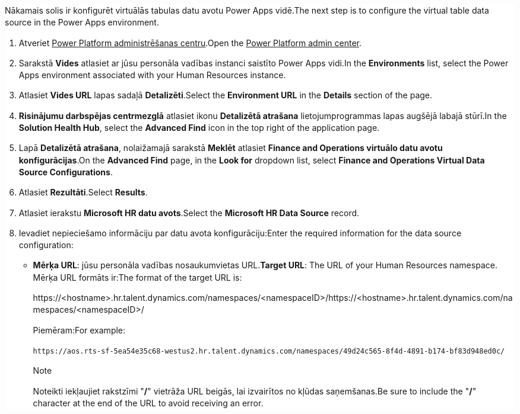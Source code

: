 <span data-ttu-id="8e0e2-166">Nākamais solis ir konfigurēt virtuālās tabulas datu avotu Power Apps vidē.</span><span class="sxs-lookup"><span data-stu-id="8e0e2-166">The next step is to configure the virtual table data source in the Power Apps environment.</span></span> 

1. <span data-ttu-id="8e0e2-167">Atveriet [Power Platform administrēšanas centru](https://admin.powerplatform.microsoft.com).</span><span class="sxs-lookup"><span data-stu-id="8e0e2-167">Open the [Power Platform admin center](https://admin.powerplatform.microsoft.com).</span></span>

2. <span data-ttu-id="8e0e2-168">Sarakstā **Vides** atlasiet ar jūsu personāla vadības instanci saistīto Power Apps vidi.</span><span class="sxs-lookup"><span data-stu-id="8e0e2-168">In the **Environments** list, select the Power Apps environment associated with your Human Resources instance.</span></span>

3. <span data-ttu-id="8e0e2-169">Atlasiet **Vides URL** lapas sadaļā **Detalizēti**.</span><span class="sxs-lookup"><span data-stu-id="8e0e2-169">Select the **Environment URL** in the **Details** section of the page.</span></span>

4. <span data-ttu-id="8e0e2-170">**Risinājumu darbspējas centrmezglā** atlasiet ikonu **Detalizētā atrašana** lietojumprogrammas lapas augšējā labajā stūrī.</span><span class="sxs-lookup"><span data-stu-id="8e0e2-170">In the **Solution Health Hub**, select the **Advanced Find** icon in the top right of the application page.</span></span>

5. <span data-ttu-id="8e0e2-171">Lapā **Detalizētā atrašana**, nolaižamajā sarakstā **Meklēt** atlasiet **Finance and Operations virtuālo datu avotu konfigurācijas**.</span><span class="sxs-lookup"><span data-stu-id="8e0e2-171">On the **Advanced Find** page, in the **Look for** dropdown list, select **Finance and Operations Virtual Data Source Configurations**.</span></span>

6. <span data-ttu-id="8e0e2-172">Atlasiet **Rezultāti**.</span><span class="sxs-lookup"><span data-stu-id="8e0e2-172">Select **Results**.</span></span>

7. <span data-ttu-id="8e0e2-173">Atlasiet ierakstu **Microsoft HR datu avots**.</span><span class="sxs-lookup"><span data-stu-id="8e0e2-173">Select the **Microsoft HR Data Source** record.</span></span>

8. <span data-ttu-id="8e0e2-174">Ievadiet nepieciešamo informāciju par datu avota konfigurāciju:</span><span class="sxs-lookup"><span data-stu-id="8e0e2-174">Enter the required information for the data source configuration:</span></span>

   - <span data-ttu-id="8e0e2-175">**Mērķa URL**: jūsu personāla vadības nosaukumvietas URL.</span><span class="sxs-lookup"><span data-stu-id="8e0e2-175">**Target URL**: The URL of your Human Resources namespace.</span></span> <span data-ttu-id="8e0e2-176">Mērķa URL formāts ir:</span><span class="sxs-lookup"><span data-stu-id="8e0e2-176">The format of the target URL is:</span></span>
     
     <span data-ttu-id="8e0e2-177">https://\<hostname\>.hr.talent.dynamics.com/namespaces/\<namespaceID\>/</span><span class="sxs-lookup"><span data-stu-id="8e0e2-177">https://\<hostname\>.hr.talent.dynamics.com/namespaces/\<namespaceID\>/</span></span>

     <span data-ttu-id="8e0e2-178">Piemēram:</span><span class="sxs-lookup"><span data-stu-id="8e0e2-178">For example:</span></span>
     
     `https://aos.rts-sf-5ea54e35c68-westus2.hr.talent.dynamics.com/namespaces/49d24c565-8f4d-4891-b174-bf83d948ed0c/`

     >[!NOTE]
     ><span data-ttu-id="8e0e2-179">Noteikti iekļaujiet rakstzīmi "**/**" vietrāža URL beigās, lai izvairītos no kļūdas saņemšanas.</span><span class="sxs-lookup"><span data-stu-id="8e0e2-179">Be sure to include the "**/**" character at the end of the URL to avoid receiving an error.</span></span>
